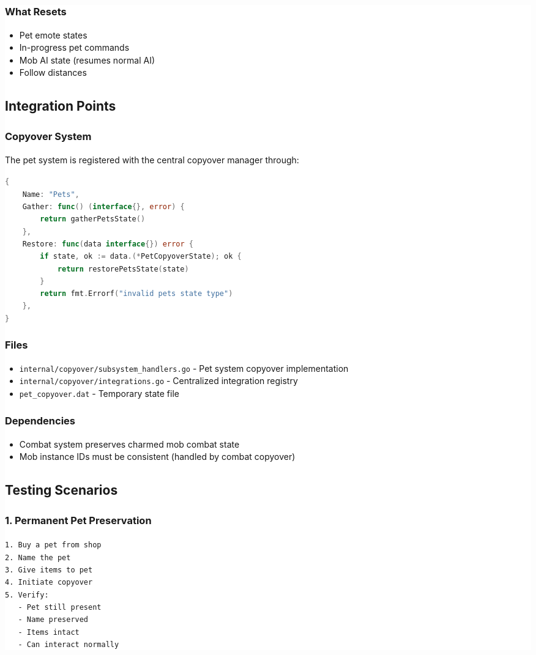 ### What Resets

- Pet emote states
- In-progress pet commands
- Mob AI state (resumes normal AI)
- Follow distances

## Integration Points

### Copyover System
The pet system is registered with the central copyover manager through:
```go
{
    Name: "Pets",
    Gather: func() (interface{}, error) {
        return gatherPetsState()
    },
    Restore: func(data interface{}) error {
        if state, ok := data.(*PetCopyoverState); ok {
            return restorePetsState(state)
        }
        return fmt.Errorf("invalid pets state type")
    },
}
```

### Files
- `internal/copyover/subsystem_handlers.go` - Pet system copyover implementation
- `internal/copyover/integrations.go` - Centralized integration registry
- `pet_copyover.dat` - Temporary state file

### Dependencies
- Combat system preserves charmed mob combat state
- Mob instance IDs must be consistent (handled by combat copyover)

## Testing Scenarios

### 1. Permanent Pet Preservation
```
1. Buy a pet from shop
2. Name the pet
3. Give items to pet
4. Initiate copyover
5. Verify:
   - Pet still present
   - Name preserved
   - Items intact
   - Can interact normally
```
